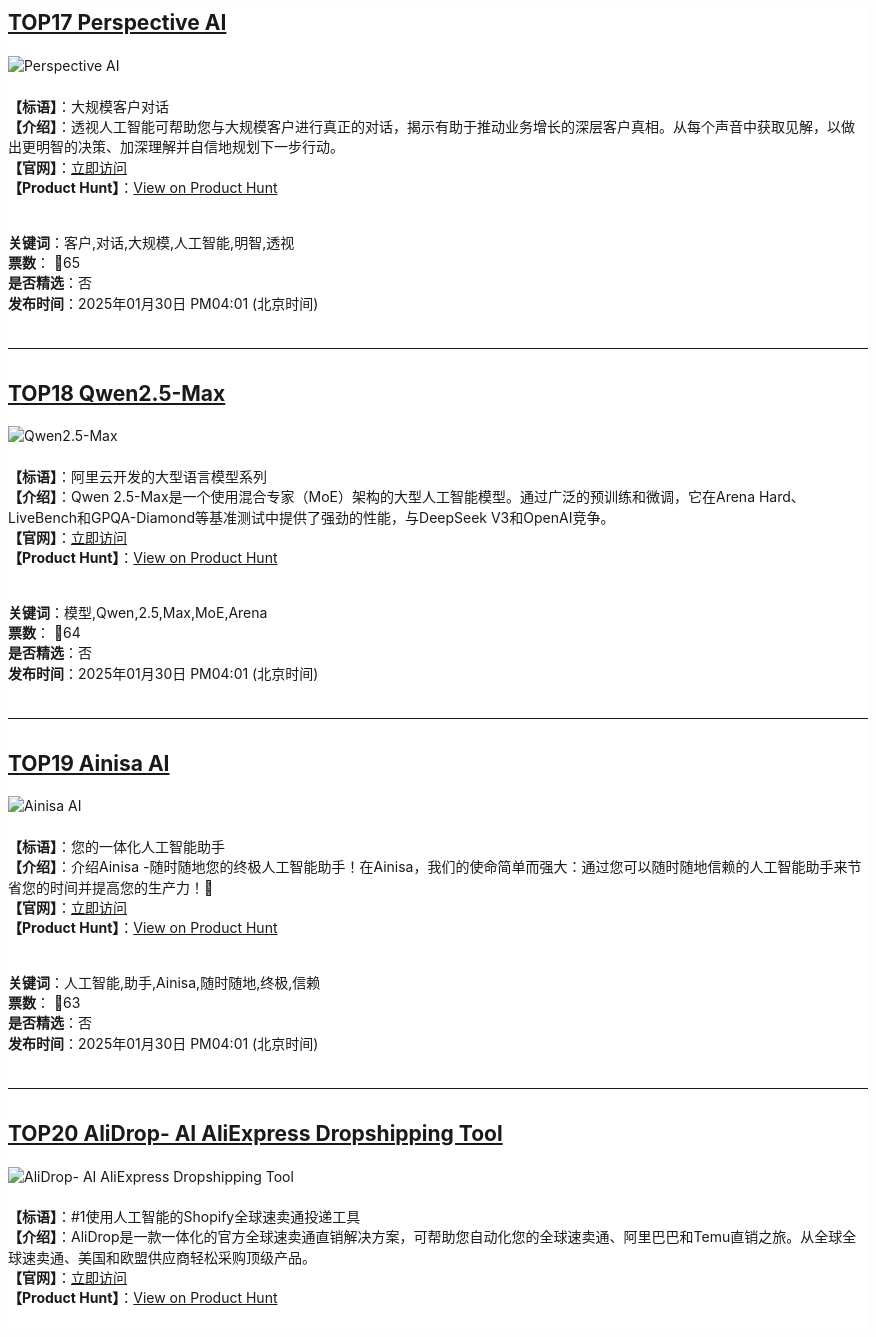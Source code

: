 
## [TOP17    Perspective AI](https://www.producthunt.com/posts/perspective-ai)
![Perspective AI](https://ph-files.imgix.net/0bb3aac6-cfbe-4c33-b9b5-d591a175be38.png?auto=format&fit=crop&frame=1&h=512&w=1024)<br /><br />
**【标语】**：大规模客户对话<br />
**【介绍】**：透视人工智能可帮助您与大规模客户进行真正的对话，揭示有助于推动业务增长的深层客户真相。从每个声音中获取见解，以做出更明智的决策、加深理解并自信地规划下一步行动。<br />
**【官网】**：[立即访问](https://www.producthunt.com/r/KVPACYJ3NSJ4RE)<br />
**【Product Hunt】**：[View on Product Hunt](https://www.producthunt.com/posts/perspective-ai)<br /><br />

**关键词**：客户,对话,大规模,人工智能,明智,透视<br />
**票数**： 🔺65<br />
**是否精选**：否<br />
**发布时间**：2025年01月30日 PM04:01 (北京时间)<br /><br />

---

## [TOP18    Qwen2.5-Max](https://www.producthunt.com/posts/qwen2-5-max)
![Qwen2.5-Max](https://ph-files.imgix.net/5ab668cf-3381-4d8d-b026-740de377a3db.jpeg?auto=format&fit=crop&frame=1&h=512&w=1024)<br /><br />
**【标语】**：阿里云开发的大型语言模型系列<br />
**【介绍】**：Qwen 2.5-Max是一个使用混合专家（MoE）架构的大型人工智能模型。通过广泛的预训练和微调，它在Arena Hard、LiveBench和GPQA-Diamond等基准测试中提供了强劲的性能，与DeepSeek V3和OpenAI竞争。<br />
**【官网】**：[立即访问](https://www.producthunt.com/r/FOCORL6Z7DR2PG)<br />
**【Product Hunt】**：[View on Product Hunt](https://www.producthunt.com/posts/qwen2-5-max)<br /><br />

**关键词**：模型,Qwen,2.5,Max,MoE,Arena<br />
**票数**： 🔺64<br />
**是否精选**：否<br />
**发布时间**：2025年01月30日 PM04:01 (北京时间)<br /><br />

---

## [TOP19    Ainisa AI](https://www.producthunt.com/posts/ainisa-ai)
![Ainisa AI](https://ph-files.imgix.net/e3b85a99-47d3-41b1-8ba7-b002a84deb7a.png?auto=format&fit=crop&frame=1&h=512&w=1024)<br /><br />
**【标语】**：您的一体化人工智能助手<br />
**【介绍】**：介绍Ainisa -随时随地您的终极人工智能助手！在Ainisa，我们的使命简单而强大：通过您可以随时随地信赖的人工智能助手来节省您的时间并提高您的生产力！🌟<br />
**【官网】**：[立即访问](https://www.producthunt.com/r/2M5DGPGQCTHXYQ)<br />
**【Product Hunt】**：[View on Product Hunt](https://www.producthunt.com/posts/ainisa-ai)<br /><br />

**关键词**：人工智能,助手,Ainisa,随时随地,终极,信赖<br />
**票数**： 🔺63<br />
**是否精选**：否<br />
**发布时间**：2025年01月30日 PM04:01 (北京时间)<br /><br />

---

## [TOP20    AliDrop- AI AliExpress Dropshipping Tool](https://www.producthunt.com/posts/alidrop-ai-aliexpress-dropshipping-tool)
![AliDrop- AI AliExpress Dropshipping Tool](https://ph-files.imgix.net/de4ce3c7-ce12-457a-b430-920758681300.png?auto=format&fit=crop&frame=1&h=512&w=1024)<br /><br />
**【标语】**：#1使用人工智能的Shopify全球速卖通投递工具<br />
**【介绍】**：AliDrop是一款一体化的官方全球速卖通直销解决方案，可帮助您自动化您的全球速卖通、阿里巴巴和Temu直销之旅。从全球全球速卖通、美国和欧盟供应商轻松采购顶级产品。<br />
**【官网】**：[立即访问](https://www.producthunt.com/r/7QL7TNO6Z4GWBV)<br />
**【Product Hunt】**：[View on Product Hunt](https://www.producthunt.com/posts/alidrop-ai-aliexpress-dropshipping-tool)<br /><br />
